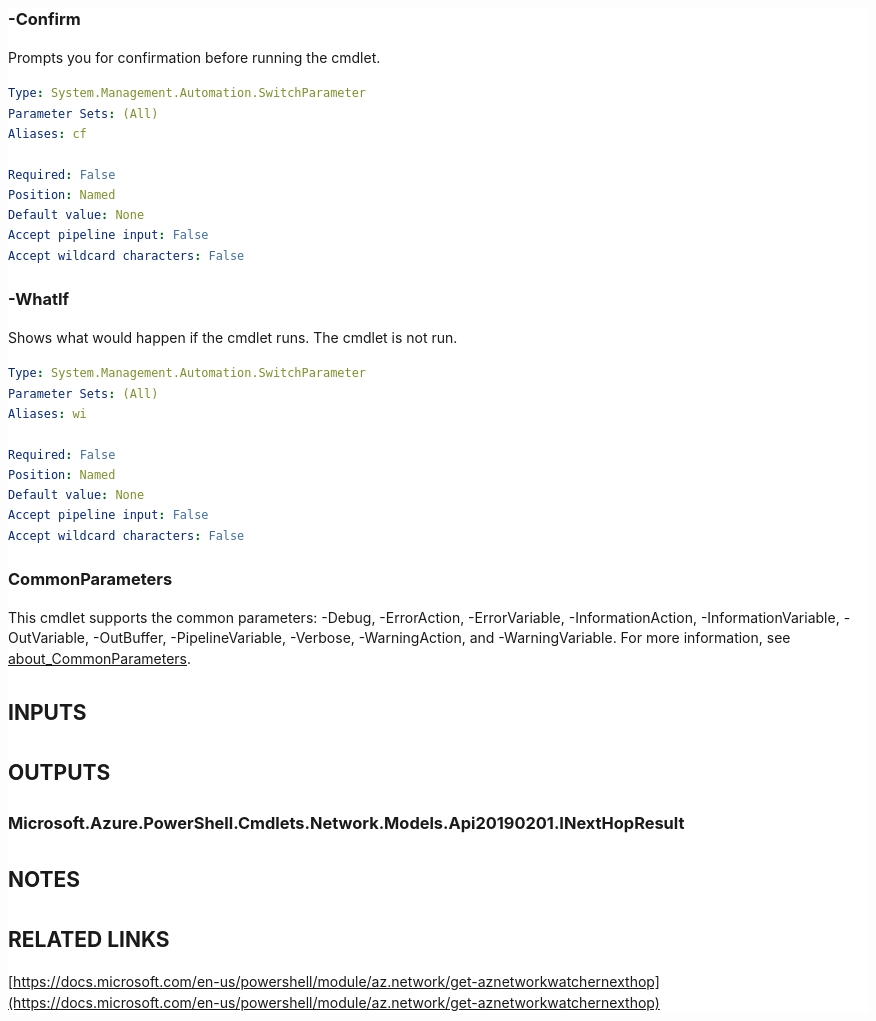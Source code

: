 ### -Confirm
Prompts you for confirmation before running the cmdlet.

```yaml
Type: System.Management.Automation.SwitchParameter
Parameter Sets: (All)
Aliases: cf

Required: False
Position: Named
Default value: None
Accept pipeline input: False
Accept wildcard characters: False
```

### -WhatIf
Shows what would happen if the cmdlet runs.
The cmdlet is not run.

```yaml
Type: System.Management.Automation.SwitchParameter
Parameter Sets: (All)
Aliases: wi

Required: False
Position: Named
Default value: None
Accept pipeline input: False
Accept wildcard characters: False
```

### CommonParameters
This cmdlet supports the common parameters: -Debug, -ErrorAction, -ErrorVariable, -InformationAction, -InformationVariable, -OutVariable, -OutBuffer, -PipelineVariable, -Verbose, -WarningAction, and -WarningVariable. For more information, see [about_CommonParameters](http://go.microsoft.com/fwlink/?LinkID=113216).

## INPUTS

## OUTPUTS

### Microsoft.Azure.PowerShell.Cmdlets.Network.Models.Api20190201.INextHopResult
## NOTES

## RELATED LINKS

[https://docs.microsoft.com/en-us/powershell/module/az.network/get-aznetworkwatchernexthop](https://docs.microsoft.com/en-us/powershell/module/az.network/get-aznetworkwatchernexthop)


